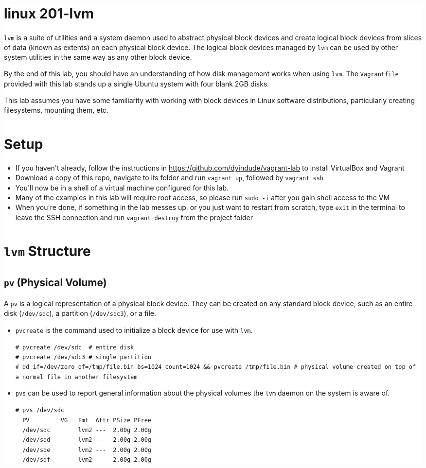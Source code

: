 # linux 201-lvm
`lvm` is a suite of utilities and a system daemon used to abstract physical block devices and create logical block devices from slices of data (known as extents) on each physical block device. The logical block devices managed by `lvm` can be used by other system utilities in the same way as any other block device.

By the end of this lab, you should have an understanding of how disk management works when using `lvm`. The `Vagrantfile` provided with this lab stands up a single Ubuntu system with four blank 2GB disks.

This lab assumes you have some familiarity with working with block devices in Linux software distributions, particularly creating filesystems, mounting them, etc.

# Setup
- If you haven't already, follow the instructions in https://github.com/dyindude/vagrant-lab to install VirtualBox and Vagrant
- Download a copy of this repo, navigate to its folder and run `vagrant up`, followed by `vagrant ssh`
- You'll now be in a shell of a virtual machine configured for this lab.
- Many of the examples in this lab will require root access, so please run `sudo -i` after you gain shell access to the VM
- When you're done, if something in the lab messes up, or you just want to restart from scratch, type `exit` in the terminal to leave the SSH connection and run `vagrant destroy` from the project folder 

# `lvm` Structure
## `pv` (Physical Volume)
A `pv` is a logical representation of a physical block device. They can be created on any standard block device, such as an entire disk (`/dev/sdc`), a partition (`/dev/sdc3`), or a file.

- `pvcreate` is the command used to initialize a block device for use with `lvm`.

    ```
    # pvcreate /dev/sdc  # entire disk
    # pvcreate /dev/sdc3 # single partition
    # dd if=/dev/zero of=/tmp/file.bin bs=1024 count=1024 && pvcreate /tmp/file.bin # physical volume created on top of a normal file in another filesystem
    ```

- `pvs` can be used to report general information about the physical volumes the `lvm` daemon on the system is aware of.

	```
	# pvs /dev/sdc
	  PV         VG   Fmt  Attr PSize PFree
	  /dev/sdc        lvm2 ---  2.00g 2.00g
	  /dev/sdd        lvm2 ---  2.00g 2.00g
	  /dev/sde        lvm2 ---  2.00g 2.00g
	  /dev/sdf        lvm2 ---  2.00g 2.00g
	```
